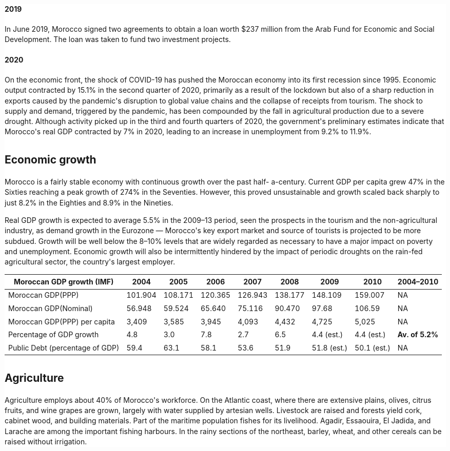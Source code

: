 #### 2019

In June 2019, Morocco signed two agreements to obtain a loan worth $237
million from the Arab Fund for Economic and Social Development. The loan was
taken to fund two investment projects.

#### 2020

On the economic front, the shock of COVID-19 has pushed the Moroccan economy
into its first recession since 1995. Economic output contracted by 15.1% in
the second quarter of 2020, primarily as a result of the lockdown but also of
a sharp reduction in exports caused by the pandemic's disruption to global
value chains and the collapse of receipts from tourism. The shock to supply
and demand, triggered by the pandemic, has been compounded by the fall in
agricultural production due to a severe drought. Although activity picked up
in the third and fourth quarters of 2020, the government's preliminary
estimates indicate that Morocco's real GDP contracted by 7% in 2020, leading
to an increase in unemployment from 9.2% to 11.9%.

## Economic growth

Morocco is a fairly stable economy with continuous growth over the past half-
a-century. Current GDP per capita grew 47% in the Sixties reaching a peak
growth of 274% in the Seventies. However, this proved unsustainable and growth
scaled back sharply to just 8.2% in the Eighties and 8.9% in the Nineties.

Real GDP growth is expected to average 5.5% in the 2009–13 period, seen the
prospects in the tourism and the non-agricultural industry, as demand growth
in the Eurozone — Morocco's key export market and source of tourists is
projected to be more subdued. Growth will be well below the 8–10% levels that
are widely regarded as necessary to have a major impact on poverty and
unemployment. Economic growth will also be intermittently hindered by the
impact of periodic droughts on the rain-fed agricultural sector, the country's
largest employer.

Moroccan GDP growth (IMF)  | 2004  | 2005  | 2006  | 2007  | 2008  | 2009  | 2010  | 2004–2010   
---|---|---|---|---|---|---|---|---  
Moroccan GDP(PPP)  | 101.904  | 108.171  | 120.365  | 126.943  | 138.177  | 148.109  | 159.007  | NA   
Moroccan GDP(Nominal)  | 56.948  | 59.524  | 65.640  | 75.116  | 90.470  | 97.68  | 106.59  | NA   
Moroccan GDP(PPP) per capita  | 3,409  | 3,585  | 3,945  | 4,093  | 4,432  | 4,725  | 5,025  | NA   
Percentage of GDP growth  | 4.8  | 3.0  | 7.8  | 2.7  | 6.5  | 4.4 (est.)  | 4.4 (est.)  | **Av. of 5.2%**  
Public Debt (percentage of GDP)  | 59.4  | 63.1  | 58.1  | 53.6  | 51.9  | 51.8 (est.)  | 50.1 (est.)  | NA   
  
## Agriculture

Agriculture employs about 40% of Morocco's workforce. On the Atlantic coast,
where there are extensive plains, olives, citrus fruits, and wine grapes are
grown, largely with water supplied by artesian wells. Livestock are raised and
forests yield cork, cabinet wood, and building materials. Part of the maritime
population fishes for its livelihood. Agadir, Essaouira, El Jadida, and
Larache are among the important fishing harbours. In the rainy sections of the
northeast, barley, wheat, and other cereals can be raised without irrigation.
